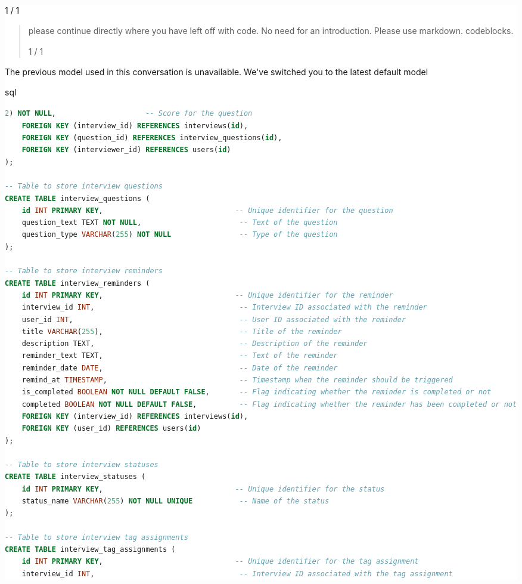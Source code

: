 1 / 1

> please continue directly where you have left off with code. No need for an introduction. Please use markdown. codeblocks.
> 
> 1 / 1

The previous model used in this conversation is unavailable. We've switched you to the latest default model

sql

```sql
2) NOT NULL,                     -- Score for the question
    FOREIGN KEY (interview_id) REFERENCES interviews(id),
    FOREIGN KEY (question_id) REFERENCES interview_questions(id),
    FOREIGN KEY (interviewer_id) REFERENCES users(id)
);

-- Table to store interview questions
CREATE TABLE interview_questions (
    id INT PRIMARY KEY,                               -- Unique identifier for the question
    question_text TEXT NOT NULL,                       -- Text of the question
    question_type VARCHAR(255) NOT NULL                -- Type of the question
);

-- Table to store interview reminders
CREATE TABLE interview_reminders (
    id INT PRIMARY KEY,                               -- Unique identifier for the reminder
    interview_id INT,                                  -- Interview ID associated with the reminder
    user_id INT,                                       -- User ID associated with the reminder
    title VARCHAR(255),                                -- Title of the reminder
    description TEXT,                                  -- Description of the reminder
    reminder_text TEXT,                                -- Text of the reminder
    reminder_date DATE,                                -- Date of the reminder
    remind_at TIMESTAMP,                               -- Timestamp when the reminder should be triggered
    is_completed BOOLEAN NOT NULL DEFAULT FALSE,       -- Flag indicating whether the reminder is completed or not
    completed BOOLEAN NOT NULL DEFAULT FALSE,          -- Flag indicating whether the reminder has been completed or not
    FOREIGN KEY (interview_id) REFERENCES interviews(id),
    FOREIGN KEY (user_id) REFERENCES users(id)
);

-- Table to store interview statuses
CREATE TABLE interview_statuses (
    id INT PRIMARY KEY,                               -- Unique identifier for the status
    status_name VARCHAR(255) NOT NULL UNIQUE           -- Name of the status
);

-- Table to store interview tag assignments
CREATE TABLE interview_tag_assignments (
    id INT PRIMARY KEY,                               -- Unique identifier for the tag assignment
    interview_id INT,                                  -- Interview ID associated with the tag assignment
```
